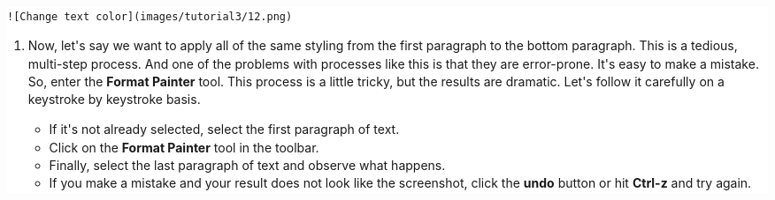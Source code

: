     ![Change text color](images/tutorial3/12.png)

1. Now, let's say we want to apply all of the same styling from the first paragraph to the bottom paragraph. This is a tedious, multi-step process. And one of the problems with processes like this is that they are error-prone. It's easy to make a mistake. So, enter the **Format Painter** tool. This process is a little tricky, but the results are dramatic. Let's follow it carefully on a keystroke by keystroke basis.

    * If it's not already selected, select the first paragraph of text.
    * Click on the **Format Painter** tool in the toolbar.
    * Finally, select the last paragraph of text and observe what happens.
    * If you make a mistake and your result does not look like the screenshot, click the **undo** button or hit **Ctrl-z** and try again.
